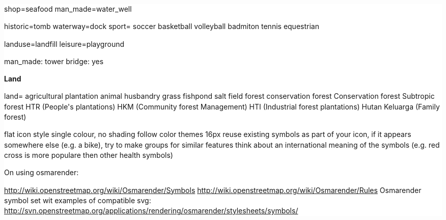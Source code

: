 shop=seafood
man_made=water_well
   
historic=tomb
waterway=dock
sport=
   soccer
   basketball
   volleyball
   badmiton
   tennis
   equestrian

landuse=landfill
leisure=playground

man_made: tower
bridge: yes

**Land**

land=
   agricultural
   plantation
   animal husbandry
   grass
   fishpond
   salt field
   forest
   conservation forest
   Conservation forest
   Subtropic forest
   HTR (People's plantations)
   HKM (Community forest Management)
   HTI (Industrial forest plantations)
   Hutan Keluarga (Family forest)
   







flat icon style
single colour, no shading
follow color themes
16px
reuse existing symbols as part of your icon, if it appears somewhere else (e.g. a bike), try to make groups for similar features
think about an international meaning of the symbols (e.g. red cross is more populare then other health symbols)

On using osmarender: 

http://wiki.openstreetmap.org/wiki/Osmarender/Symbols
http://wiki.openstreetmap.org/wiki/Osmarender/Rules
Osmarender symbol set wit examples of compatible svg: http://svn.openstreetmap.org/applications/rendering/osmarender/stylesheets/symbols/
